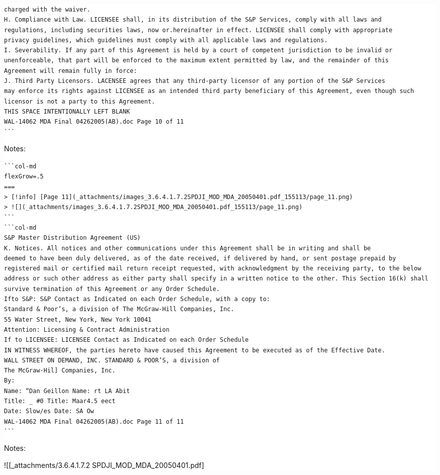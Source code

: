 ````col
charged with the waiver.  
H. Compliance with Law. LICENSEE shall, in its distribution of the S&P Services, comply with all laws and
regulations, including securities laws, now or.hereinafter in effect. LICENSEE shall comply with appropriate
privacy guidelines, which guidelines must comply with all applicable laws and regulations.  
I. Severability. If any part of this Agreement is held by a court of competent jurisdiction to be invalid or
unenforceable, that part will be enforced to the maximum extent permitted by law, and the remainder of this
Agreement will remain fully in force:  
J. Third Party Licensors. LACENSEE agrees that any third-party licensor of any portion of the S&P Services
may enforce its rights against LICENSEE as an intended third party beneficiary of this Agreement, even though such
licensor is not a party to this Agreement.  
THIS SPACE INTENTIONALLY LEFT BLANK  
WAL-14062 MDA Final 04262005(AB).doc Page 10 of 11  
```
````
Notes:    
````col
```col-md
flexGrow=.5
===
> [!info] [Page 11](_attachments/images_3.6.4.1.7.2SPDJI_MOD_MDA_20050401.pdf_155113/page_11.png)
> ![](_attachments/images_3.6.4.1.7.2SPDJI_MOD_MDA_20050401.pdf_155113/page_11.png)
```  
```col-md
S&P Master Distribution Agreement (US)  
K. Notices. All notices and other communications under this Agreement shall be in writing and shall be
deemed to have been duly delivered, as of the date received, if delivered by hand, or sent postage prepaid by
registered mail or certified mail return receipt requested, with acknowledgment by the receiving party, to the below
address or such other address as either party shall specify in a written notice to the other. This Section 16(k) shall
survive termination of this Agreement or any Order Schedule.  
Ifto S&P: S&P Contact as Indicated on each Order Schedule, with a copy to:
Standard & Poor’s, a division of The McGraw-Hill Companies, Inc.
55 Water Street, New York, New York 10041
Attention: Licensing & Contract Administration  
If to LICENSEE: LICENSEE Contact as Indicated on each Order Schedule  
IN WITNESS WHEREOF, the parties hereto have caused this Agreement to be executed as of the Effective Date.  
WALL STREET ON DEMAND, INC. STANDARD & POOR’S, a division of  
The McGraw-Hil] Companies, Inc.
By:  
Name: “Dan Geillon Name: rt LA Abit  
Title: _ #0 Title: Maar4.5 eect
Date: Slow/es Date: SA Ow  
WAL-14062 MDA Final 04262005(AB).doc Page 11 of 11  
```
````
Notes:  


![[_attachments/3.6.4.1.7.2 SPDJI_MOD_MDA_20050401.pdf]
